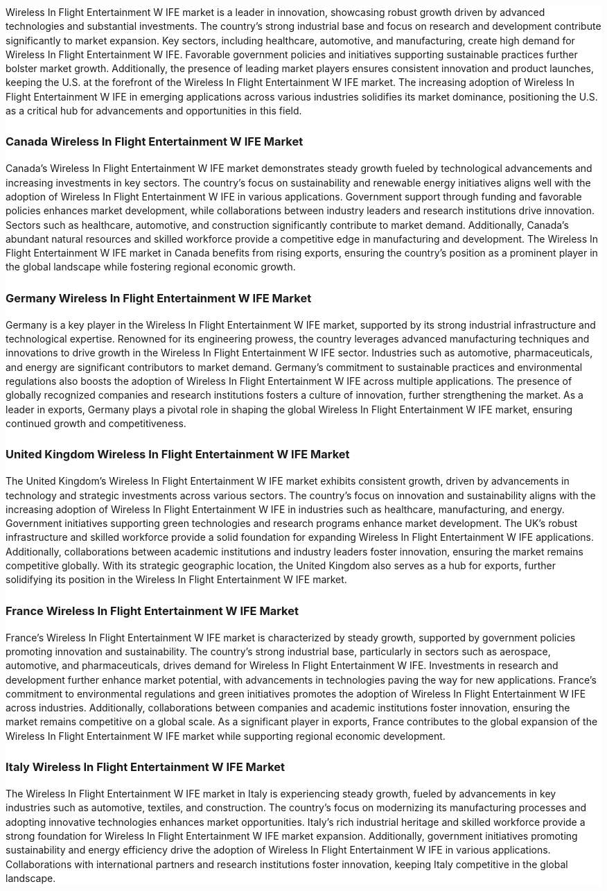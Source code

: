 Wireless In Flight Entertainment W IFE market is a leader in innovation, showcasing robust growth driven by advanced technologies and substantial investments. The country&rsquo;s strong industrial base and focus on research and development contribute significantly to market expansion. Key sectors, including healthcare, automotive, and manufacturing, create high demand for Wireless In Flight Entertainment W IFE. Favorable government policies and initiatives supporting sustainable practices further bolster market growth. Additionally, the presence of leading market players ensures consistent innovation and product launches, keeping the U.S. at the forefront of the Wireless In Flight Entertainment W IFE market. The increasing adoption of Wireless In Flight Entertainment W IFE in emerging applications across various industries solidifies its market dominance, positioning the U.S. as a critical hub for advancements and opportunities in this field.</p><h3>Canada Wireless In Flight Entertainment W IFE Market</h3><p>Canada&rsquo;s Wireless In Flight Entertainment W IFE market demonstrates steady growth fueled by technological advancements and increasing investments in key sectors. The country&rsquo;s focus on sustainability and renewable energy initiatives aligns well with the adoption of Wireless In Flight Entertainment W IFE in various applications. Government support through funding and favorable policies enhances market development, while collaborations between industry leaders and research institutions drive innovation. Sectors such as healthcare, automotive, and construction significantly contribute to market demand. Additionally, Canada&rsquo;s abundant natural resources and skilled workforce provide a competitive edge in manufacturing and development. The Wireless In Flight Entertainment W IFE market in Canada benefits from rising exports, ensuring the country&rsquo;s position as a prominent player in the global landscape while fostering regional economic growth.</p><h3>Germany Wireless In Flight Entertainment W IFE Market</h3><p>Germany is a key player in the Wireless In Flight Entertainment W IFE market, supported by its strong industrial infrastructure and technological expertise. Renowned for its engineering prowess, the country leverages advanced manufacturing techniques and innovations to drive growth in the Wireless In Flight Entertainment W IFE sector. Industries such as automotive, pharmaceuticals, and energy are significant contributors to market demand. Germany&rsquo;s commitment to sustainable practices and environmental regulations also boosts the adoption of Wireless In Flight Entertainment W IFE across multiple applications. The presence of globally recognized companies and research institutions fosters a culture of innovation, further strengthening the market. As a leader in exports, Germany plays a pivotal role in shaping the global Wireless In Flight Entertainment W IFE market, ensuring continued growth and competitiveness.</p><h3>United Kingdom Wireless In Flight Entertainment W IFE Market</h3><p>The United Kingdom&rsquo;s Wireless In Flight Entertainment W IFE market exhibits consistent growth, driven by advancements in technology and strategic investments across various sectors. The country&rsquo;s focus on innovation and sustainability aligns with the increasing adoption of Wireless In Flight Entertainment W IFE in industries such as healthcare, manufacturing, and energy. Government initiatives supporting green technologies and research programs enhance market development. The UK&rsquo;s robust infrastructure and skilled workforce provide a solid foundation for expanding Wireless In Flight Entertainment W IFE applications. Additionally, collaborations between academic institutions and industry leaders foster innovation, ensuring the market remains competitive globally. With its strategic geographic location, the United Kingdom also serves as a hub for exports, further solidifying its position in the Wireless In Flight Entertainment W IFE market.</p><h3>France Wireless In Flight Entertainment W IFE Market</h3><p>France&rsquo;s Wireless In Flight Entertainment W IFE market is characterized by steady growth, supported by government policies promoting innovation and sustainability. The country&rsquo;s strong industrial base, particularly in sectors such as aerospace, automotive, and pharmaceuticals, drives demand for Wireless In Flight Entertainment W IFE. Investments in research and development further enhance market potential, with advancements in technologies paving the way for new applications. France&rsquo;s commitment to environmental regulations and green initiatives promotes the adoption of Wireless In Flight Entertainment W IFE across industries. Additionally, collaborations between companies and academic institutions foster innovation, ensuring the market remains competitive on a global scale. As a significant player in exports, France contributes to the global expansion of the Wireless In Flight Entertainment W IFE market while supporting regional economic development.</p><h3>Italy Wireless In Flight Entertainment W IFE Market</h3><p>The Wireless In Flight Entertainment W IFE market in Italy is experiencing steady growth, fueled by advancements in key industries such as automotive, textiles, and construction. The country&rsquo;s focus on modernizing its manufacturing processes and adopting innovative technologies enhances market opportunities. Italy&rsquo;s rich industrial heritage and skilled workforce provide a strong foundation for Wireless In Flight Entertainment W IFE market expansion. Additionally, government initiatives promoting sustainability and energy efficiency drive the adoption of Wireless In Flight Entertainment W IFE in various applications. Collaborations with international partners and research institutions foster innovation, keeping Italy competitive in the global landscape.
